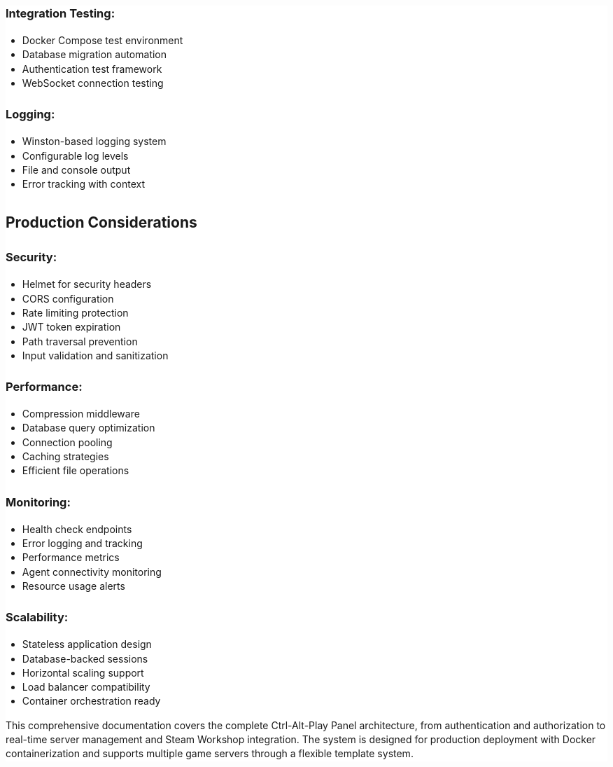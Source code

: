### Integration Testing:
- Docker Compose test environment
- Database migration automation
- Authentication test framework
- WebSocket connection testing

### Logging:
- Winston-based logging system
- Configurable log levels
- File and console output
- Error tracking with context

## Production Considerations

### Security:
- Helmet for security headers
- CORS configuration
- Rate limiting protection
- JWT token expiration
- Path traversal prevention
- Input validation and sanitization

### Performance:
- Compression middleware
- Database query optimization
- Connection pooling
- Caching strategies
- Efficient file operations

### Monitoring:
- Health check endpoints
- Error logging and tracking
- Performance metrics
- Agent connectivity monitoring
- Resource usage alerts

### Scalability:
- Stateless application design
- Database-backed sessions
- Horizontal scaling support
- Load balancer compatibility
- Container orchestration ready

This comprehensive documentation covers the complete Ctrl-Alt-Play Panel architecture, from authentication and authorization to real-time server management and Steam Workshop integration. The system is designed for production deployment with Docker containerization and supports multiple game servers through a flexible template system.
